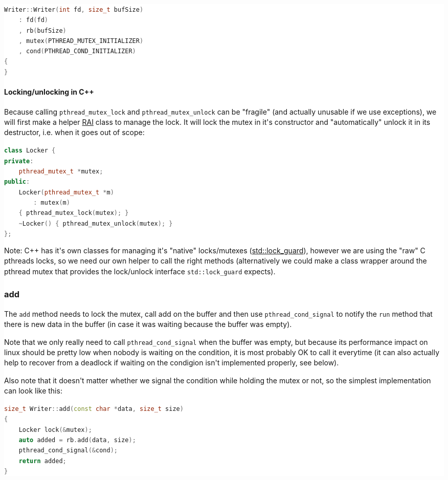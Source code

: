 ```c++
Writer::Writer(int fd, size_t bufSize)
	: fd(fd)
	, rb(bufSize)
	, mutex(PTHREAD_MUTEX_INITIALIZER)
	, cond(PTHREAD_COND_INITIALIZER)
{
}
```

#### Locking/unlocking in C++

Because calling `pthread_mutex_lock` and `pthread_mutex_unlock` can be "fragile"
(and actually unusable if we use exceptions), we will first make a helper
[RAI](http://en.cppreference.com/w/cpp/language/raii) class to manage the lock.
It will lock the mutex in it's constructor and "automatically" unlock it in its
destructor, i.e. when it goes out of scope:

```c++
class Locker {
private:
	pthread_mutex_t *mutex;
public:
	Locker(pthread_mutex_t *m)
		: mutex(m)
	{ pthread_mutex_lock(mutex); }
	~Locker() { pthread_mutex_unlock(mutex); }
};
```

Note: C++ has it's own classes for managing it's "native" locks/mutexes
([std::lock_guard](https://en.cppreference.com/w/cpp/thread/lock_guard)),
however we are using the "raw" C pthreads locks, so we need our own helper
to call the right methods (alternatively we could make a class wrapper around
the pthread mutex that provides the lock/unlock interface `std::lock_guard` expects).

### add

The `add` method needs to lock the mutex, call add on the buffer and then
use `pthread_cond_signal` to notify the `run` method that there is
new data in the buffer (in case it was waiting because the buffer was empty).

Note that we only really need to call `pthread_cond_signal` when the buffer was
empty, but because its performance impact on linux should be pretty low when
nobody is waiting on the condition, it is most probably OK to call it everytime
(it can also actually help to recover from a deadlock if waiting on the
condigion isn't implemented properly, see below).

Also note that it doesn't matter  whether we signal the condition while holding
the mutex or not, so the simplest implementation can look like this:

```c++
size_t Writer::add(const char *data, size_t size)
{
	Locker lock(&mutex);
	auto added = rb.add(data, size);
	pthread_cond_signal(&cond);
	return added;
}
```
